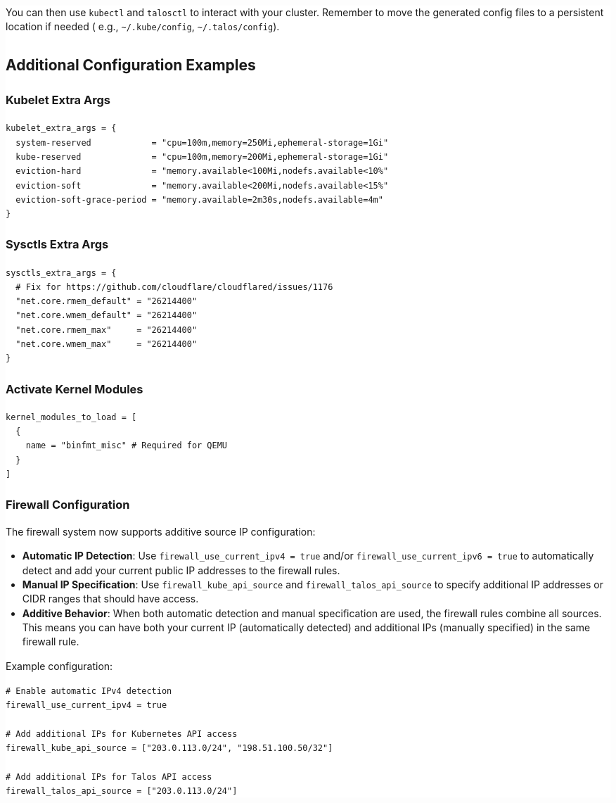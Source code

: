 You can then use `kubectl` and `talosctl` to interact with your cluster.
Remember to move the generated config files to a persistent location if needed (
e.g., `~/.kube/config`, `~/.talos/config`).

## Additional Configuration Examples

### Kubelet Extra Args

```hcl
kubelet_extra_args = {
  system-reserved            = "cpu=100m,memory=250Mi,ephemeral-storage=1Gi"
  kube-reserved              = "cpu=100m,memory=200Mi,ephemeral-storage=1Gi"
  eviction-hard              = "memory.available<100Mi,nodefs.available<10%"
  eviction-soft              = "memory.available<200Mi,nodefs.available<15%"
  eviction-soft-grace-period = "memory.available=2m30s,nodefs.available=4m"
}
```

### Sysctls Extra Args

```hcl
sysctls_extra_args = {
  # Fix for https://github.com/cloudflare/cloudflared/issues/1176
  "net.core.rmem_default" = "26214400"
  "net.core.wmem_default" = "26214400"
  "net.core.rmem_max"     = "26214400"
  "net.core.wmem_max"     = "26214400"
}
```

### Activate Kernel Modules

```hcl
kernel_modules_to_load = [
  {
    name = "binfmt_misc" # Required for QEMU
  }
]
```

### Firewall Configuration

The firewall system now supports additive source IP configuration:

- **Automatic IP Detection**: Use `firewall_use_current_ipv4 = true` and/or `firewall_use_current_ipv6 = true` to automatically detect and add your current public IP addresses to the firewall rules.
- **Manual IP Specification**: Use `firewall_kube_api_source` and `firewall_talos_api_source` to specify additional IP addresses or CIDR ranges that should have access.
- **Additive Behavior**: When both automatic detection and manual specification are used, the firewall rules combine all sources. This means you can have both your current IP (automatically detected) and additional IPs (manually specified) in the same firewall rule.

Example configuration:
```hcl
# Enable automatic IPv4 detection
firewall_use_current_ipv4 = true

# Add additional IPs for Kubernetes API access
firewall_kube_api_source = ["203.0.113.0/24", "198.51.100.50/32"]

# Add additional IPs for Talos API access
firewall_talos_api_source = ["203.0.113.0/24"]
```
